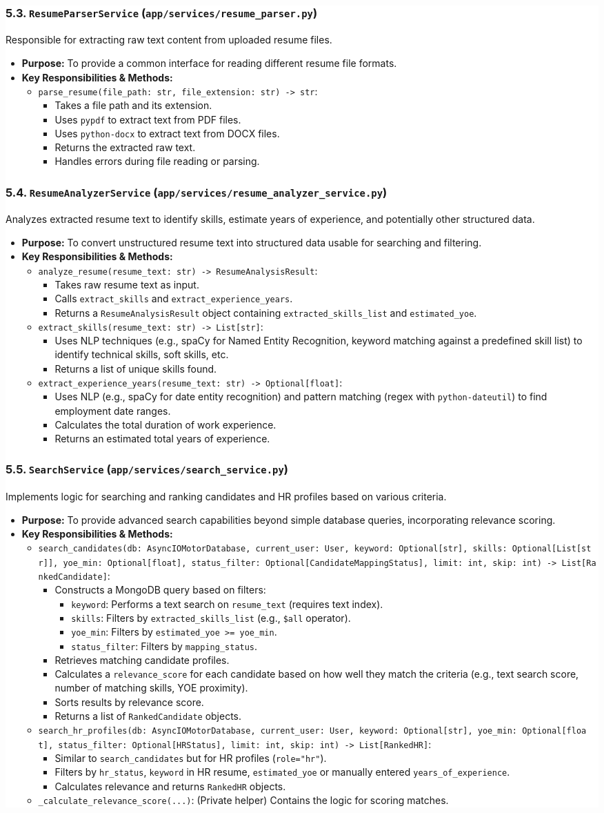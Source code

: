 ### 5.3. `ResumeParserService` (`app/services/resume_parser.py`)
Responsible for extracting raw text content from uploaded resume files.
*   **Purpose:** To provide a common interface for reading different resume file formats.
*   **Key Responsibilities & Methods:**
    *   `parse_resume(file_path: str, file_extension: str) -> str`:
        *   Takes a file path and its extension.
        *   Uses `pypdf` to extract text from PDF files.
        *   Uses `python-docx` to extract text from DOCX files.
        *   Returns the extracted raw text.
        *   Handles errors during file reading or parsing.

### 5.4. `ResumeAnalyzerService` (`app/services/resume_analyzer_service.py`)
Analyzes extracted resume text to identify skills, estimate years of experience, and potentially other structured data.
*   **Purpose:** To convert unstructured resume text into structured data usable for searching and filtering.
*   **Key Responsibilities & Methods:**
    *   `analyze_resume(resume_text: str) -> ResumeAnalysisResult`:
        *   Takes raw resume text as input.
        *   Calls `extract_skills` and `extract_experience_years`.
        *   Returns a `ResumeAnalysisResult` object containing `extracted_skills_list` and `estimated_yoe`.
    *   `extract_skills(resume_text: str) -> List[str]`:
        *   Uses NLP techniques (e.g., spaCy for Named Entity Recognition, keyword matching against a predefined skill list) to identify technical skills, soft skills, etc.
        *   Returns a list of unique skills found.
    *   `extract_experience_years(resume_text: str) -> Optional[float]`:
        *   Uses NLP (e.g., spaCy for date entity recognition) and pattern matching (regex with `python-dateutil`) to find employment date ranges.
        *   Calculates the total duration of work experience.
        *   Returns an estimated total years of experience.

### 5.5. `SearchService` (`app/services/search_service.py`)
Implements logic for searching and ranking candidates and HR profiles based on various criteria.
*   **Purpose:** To provide advanced search capabilities beyond simple database queries, incorporating relevance scoring.
*   **Key Responsibilities & Methods:**
    *   `search_candidates(db: AsyncIOMotorDatabase, current_user: User, keyword: Optional[str], skills: Optional[List[str]], yoe_min: Optional[float], status_filter: Optional[CandidateMappingStatus], limit: int, skip: int) -> List[RankedCandidate]`:
        *   Constructs a MongoDB query based on filters:
            *   `keyword`: Performs a text search on `resume_text` (requires text index).
            *   `skills`: Filters by `extracted_skills_list` (e.g., `$all` operator).
            *   `yoe_min`: Filters by `estimated_yoe >= yoe_min`.
            *   `status_filter`: Filters by `mapping_status`.
        *   Retrieves matching candidate profiles.
        *   Calculates a `relevance_score` for each candidate based on how well they match the criteria (e.g., text search score, number of matching skills, YOE proximity).
        *   Sorts results by relevance score.
        *   Returns a list of `RankedCandidate` objects.
    *   `search_hr_profiles(db: AsyncIOMotorDatabase, current_user: User, keyword: Optional[str], yoe_min: Optional[float], status_filter: Optional[HRStatus], limit: int, skip: int) -> List[RankedHR]`:
        *   Similar to `search_candidates` but for HR profiles (`role="hr"`).
        *   Filters by `hr_status`, `keyword` in HR resume, `estimated_yoe` or manually entered `years_of_experience`.
        *   Calculates relevance and returns `RankedHR` objects.
    *   `_calculate_relevance_score(...)`: (Private helper) Contains the logic for scoring matches.

